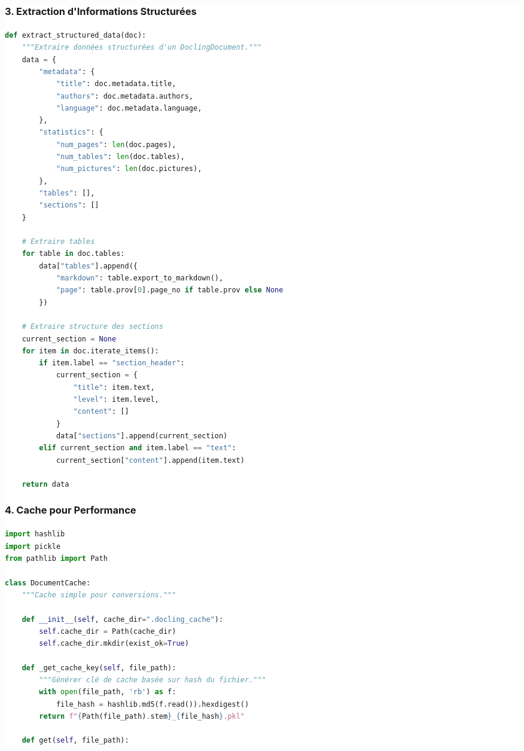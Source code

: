 
### 3. Extraction d'Informations Structurées

```python
def extract_structured_data(doc):
    """Extraire données structurées d'un DoclingDocument."""
    data = {
        "metadata": {
            "title": doc.metadata.title,
            "authors": doc.metadata.authors,
            "language": doc.metadata.language,
        },
        "statistics": {
            "num_pages": len(doc.pages),
            "num_tables": len(doc.tables),
            "num_pictures": len(doc.pictures),
        },
        "tables": [],
        "sections": []
    }
    
    # Extraire tables
    for table in doc.tables:
        data["tables"].append({
            "markdown": table.export_to_markdown(),
            "page": table.prov[0].page_no if table.prov else None
        })
    
    # Extraire structure des sections
    current_section = None
    for item in doc.iterate_items():
        if item.label == "section_header":
            current_section = {
                "title": item.text,
                "level": item.level,
                "content": []
            }
            data["sections"].append(current_section)
        elif current_section and item.label == "text":
            current_section["content"].append(item.text)
    
    return data
```

### 4. Cache pour Performance

```python
import hashlib
import pickle
from pathlib import Path

class DocumentCache:
    """Cache simple pour conversions."""
    
    def __init__(self, cache_dir=".docling_cache"):
        self.cache_dir = Path(cache_dir)
        self.cache_dir.mkdir(exist_ok=True)
    
    def _get_cache_key(self, file_path):
        """Générer clé de cache basée sur hash du fichier."""
        with open(file_path, 'rb') as f:
            file_hash = hashlib.md5(f.read()).hexdigest()
        return f"{Path(file_path).stem}_{file_hash}.pkl"
    
    def get(self, file_path):
```